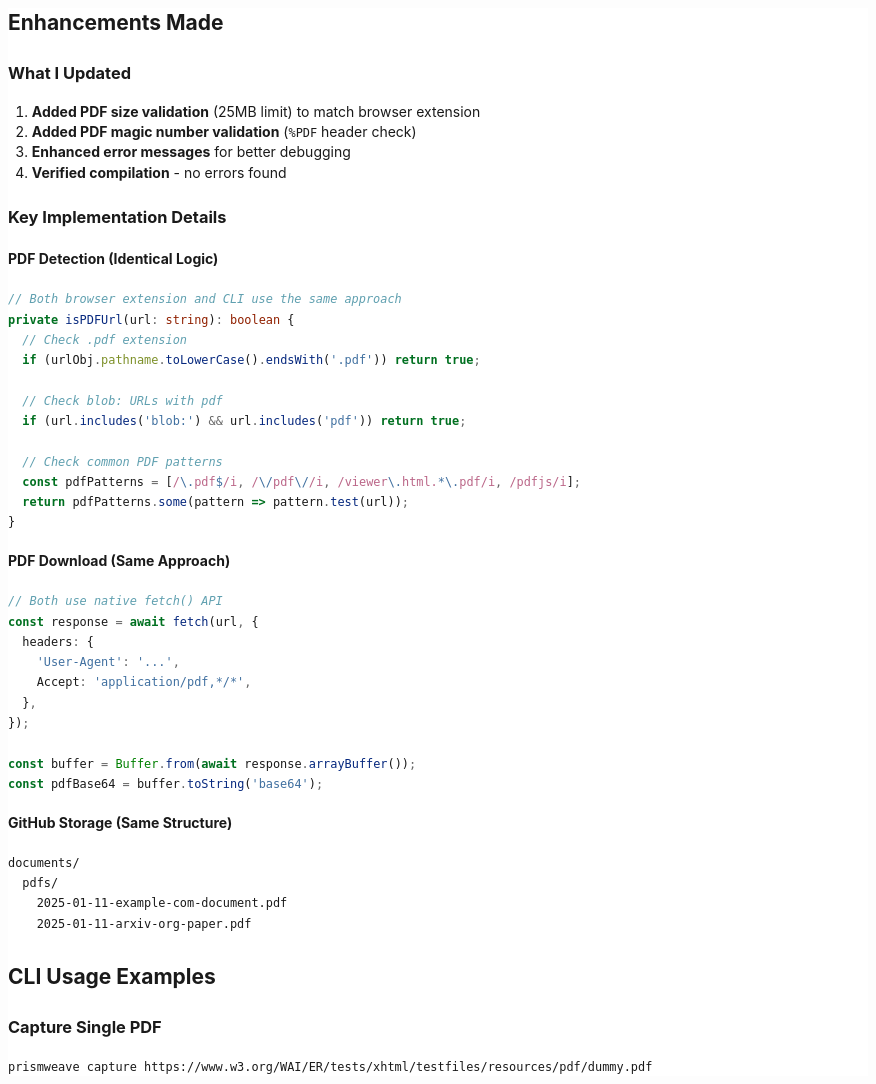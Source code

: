 ## Enhancements Made

### What I Updated
1. **Added PDF size validation** (25MB limit) to match browser extension
2. **Added PDF magic number validation** (`%PDF` header check)
3. **Enhanced error messages** for better debugging
4. **Verified compilation** - no errors found

### Key Implementation Details

#### PDF Detection (Identical Logic)
```typescript
// Both browser extension and CLI use the same approach
private isPDFUrl(url: string): boolean {
  // Check .pdf extension
  if (urlObj.pathname.toLowerCase().endsWith('.pdf')) return true;
  
  // Check blob: URLs with pdf
  if (url.includes('blob:') && url.includes('pdf')) return true;
  
  // Check common PDF patterns
  const pdfPatterns = [/\.pdf$/i, /\/pdf\//i, /viewer\.html.*\.pdf/i, /pdfjs/i];
  return pdfPatterns.some(pattern => pattern.test(url));
}
```

#### PDF Download (Same Approach)
```typescript
// Both use native fetch() API
const response = await fetch(url, {
  headers: {
    'User-Agent': '...',
    Accept: 'application/pdf,*/*',
  },
});

const buffer = Buffer.from(await response.arrayBuffer());
const pdfBase64 = buffer.toString('base64');
```

#### GitHub Storage (Same Structure)
```
documents/
  pdfs/
    2025-01-11-example-com-document.pdf
    2025-01-11-arxiv-org-paper.pdf
```

## CLI Usage Examples

### Capture Single PDF
```bash
prismweave capture https://www.w3.org/WAI/ER/tests/xhtml/testfiles/resources/pdf/dummy.pdf
```
